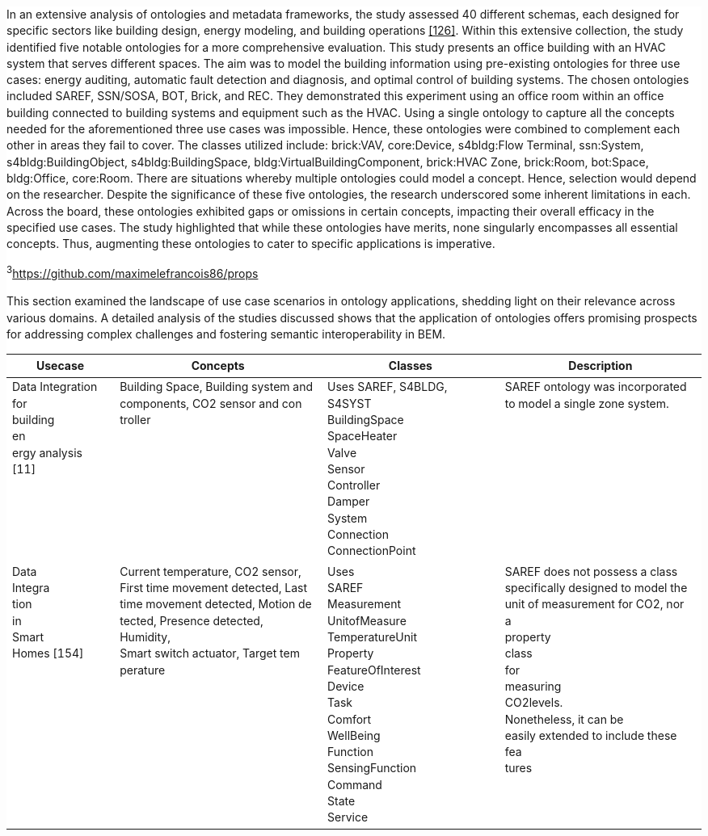 In an extensive analysis of ontologies and metadata frameworks, the study assessed 40 different schemas, each designed for specific sectors like building design, energy modeling, and building operations [\[126\]](#page-27-9). Within this extensive collection, the study identified five notable ontologies for a more comprehensive evaluation. This study presents an office building with an HVAC system that serves different spaces. The aim was to model the building information using pre-existing ontologies for three use cases: energy auditing, automatic fault detection and diagnosis, and optimal control of building systems. The chosen ontologies included SAREF, SSN/SOSA, BOT, Brick, and REC. They demonstrated this experiment using an office room within an office building connected to building systems and equipment such as the HVAC. Using a single ontology to capture all the concepts needed for the aforementioned three use cases was impossible. Hence, these ontologies were combined to complement each other in areas they fail to cover. The classes utilized include: brick:VAV, core:Device, s4bldg:Flow Terminal, ssn:System, s4bldg:BuildingObject, s4bldg:BuildingSpace, bldg:VirtualBuildingComponent, brick:HVAC Zone, brick:Room, bot:Space, bldg:Office, core:Room. There are situations whereby multiple ontologies could model a concept. Hence, selection would depend on the researcher. Despite the significance of these five ontologies, the research underscored some inherent limitations in each. Across the board, these ontologies exhibited gaps or omissions in certain concepts, impacting their overall efficacy in the specified use cases. The study highlighted that while these ontologies have merits, none singularly encompasses all essential concepts. Thus, augmenting these ontologies to cater to specific applications is imperative.

<span id="page-18-0"></span><sup>3</sup><https://github.com/maximelefrancois86/props>

This section examined the landscape of use case scenarios in ontology applications, shedding light on their relevance across various domains. A detailed analysis of the studies discussed shows that the application of ontologies offers promising prospects for addressing complex challenges and fostering semantic interoperability in BEM.

<span id="page-19-0"></span>

| Usecase                                                                    | Concepts                                                                                                                                                                                             | Classes                                                                                                                                                                                                                                                                                                            | Description                                                                                                                                                                                                                                                                                                                         |
|----------------------------------------------------------------------------|------------------------------------------------------------------------------------------------------------------------------------------------------------------------------------------------------|--------------------------------------------------------------------------------------------------------------------------------------------------------------------------------------------------------------------------------------------------------------------------------------------------------------------|-------------------------------------------------------------------------------------------------------------------------------------------------------------------------------------------------------------------------------------------------------------------------------------------------------------------------------------|
| Data Integration<br>for<br>building<br>en<br>ergy analysis [11]            | Building Space, Building system and<br>components, CO2 sensor and con<br>troller                                                                                                                     | Uses SAREF, S4BLDG, S4SYST<br>BuildingSpace<br>SpaceHeater<br>Valve<br>Sensor<br>Controller<br>Damper<br>System<br>Connection<br>ConnectionPoint                                                                                                                                                                   | SAREF ontology was incorporated<br>to model a single zone system.                                                                                                                                                                                                                                                                   |
| Data<br>Integra<br>tion<br>in<br>Smart<br>Homes [154]                      | Current temperature, CO2 sensor,<br>First time movement detected, Last<br>time movement detected, Motion de<br>tected, Presence detected, Humidity,<br>Smart switch actuator, Target tem<br>perature | Uses<br>SAREF<br>Measurement<br>UnitofMeasure<br>TemperatureUnit<br>Property<br>FeatureOfInterest<br>Device<br>Task<br>Comfort<br>WellBeing<br>Function<br>SensingFunction<br>Command<br>State<br>Service                                                                                                          | SAREF does not possess a class<br>specifically designed to model the<br>unit of measurement for CO2, nor<br>a<br>property<br>class<br>for<br>measuring<br>CO2levels.<br>Nonetheless, it can be<br>easily extended to include these fea<br>tures                                                                                     |